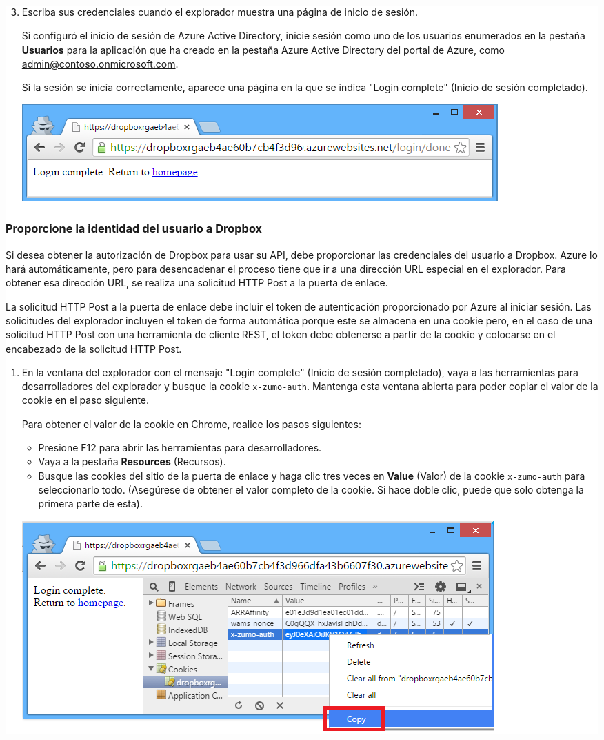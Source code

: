 3. Escriba sus credenciales cuando el explorador muestra una página de inicio de sesión.
 
	Si configuró el inicio de sesión de Azure Active Directory, inicie sesión como uno de los usuarios enumerados en la pestaña **Usuarios** para la aplicación que ha creado en la pestaña Azure Active Directory del [portal de Azure], como admin@contoso.onmicrosoft.com.

	Si la sesión se inicia correctamente, aparece una página en la que se indica "Login complete" (Inicio de sesión completado).

	![](./media/app-service-api-connect-your-app-to-saas-connector/logindone.png)

### Proporcione la identidad del usuario a Dropbox

Si desea obtener la autorización de Dropbox para usar su API, debe proporcionar las credenciales del usuario a Dropbox. Azure lo hará automáticamente, pero para desencadenar el proceso tiene que ir a una dirección URL especial en el explorador. Para obtener esa dirección URL, se realiza una solicitud HTTP Post a la puerta de enlace.

La solicitud HTTP Post a la puerta de enlace debe incluir el token de autenticación proporcionado por Azure al iniciar sesión. Las solicitudes del explorador incluyen el token de forma automática porque este se almacena en una cookie pero, en el caso de una solicitud HTTP Post con una herramienta de cliente REST, el token debe obtenerse a partir de la cookie y colocarse en el encabezado de la solicitud HTTP Post.

1. En la ventana del explorador con el mensaje "Login complete" (Inicio de sesión completado), vaya a las herramientas para desarrolladores del explorador y busque la cookie `x-zumo-auth`. Mantenga esta ventana abierta para poder copiar el valor de la cookie en el paso siguiente.
 
	Para obtener el valor de la cookie en Chrome, realice los pasos siguientes:

	- Presione F12 para abrir las herramientas para desarrolladores.
	- Vaya a la pestaña **Resources** (Recursos).
	- Busque las cookies del sitio de la puerta de enlace y haga clic tres veces en **Value** (Valor) de la cookie `x-zumo-auth` para seleccionarlo todo. (Asegúrese de obtener el valor completo de la cookie. Si hace doble clic, puede que solo obtenga la primera parte de esta).  

	![Copiar token](./media/app-service-api-connect-your-app-to-saas-connector/copytoken.png)


[Portal de vista previa de Azure]: https://portal.azure.com/
[Portal del vista previa de Azure]: https://portal.azure.com/
[portal de Azure]: https://manage.windowsazure.com/